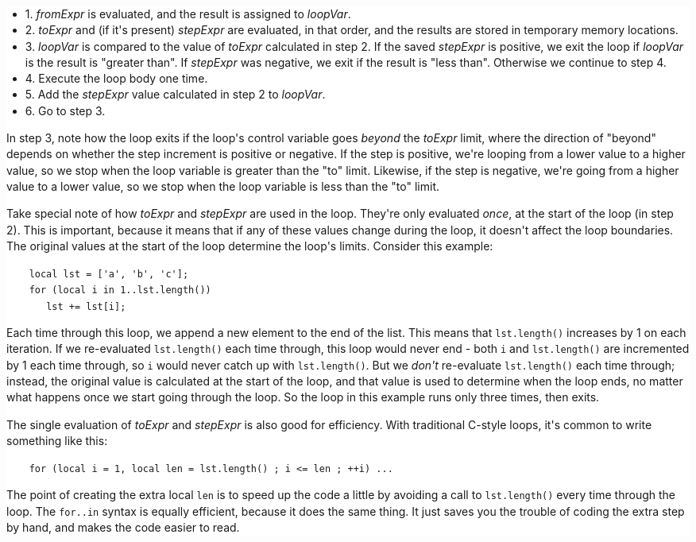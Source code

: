 - 1\. *fromExpr* is evaluated, and the result is assigned to *loopVar*.
- 2\. *toExpr* and (if it's present) *stepExpr* are evaluated, in that
  order, and the results are stored in temporary memory locations.
- 3\. *loopVar* is compared to the value of *toExpr* calculated in
  step 2. If the saved *stepExpr* is positive, we exit the loop if
  *loopVar* is the result is "greater than". If *stepExpr* was negative,
  we exit if the result is "less than". Otherwise we continue to step 4.
- 4\. Execute the loop body one time.
- 5\. Add the *stepExpr* value calculated in step 2 to *loopVar*.
- 6\. Go to step 3.

In step 3, note how the loop exits if the loop's control variable goes
*beyond* the *toExpr* limit, where the direction of "beyond" depends on
whether the step increment is positive or negative. If the step is
positive, we're looping from a lower value to a higher value, so we stop
when the loop variable is greater than the "to" limit. Likewise, if the
step is negative, we're going from a higher value to a lower value, so
we stop when the loop variable is less than the "to" limit.

Take special note of how *toExpr* and *stepExpr* are used in the loop.
They're only evaluated *once*, at the start of the loop (in step 2).
This is important, because it means that if any of these values change
during the loop, it doesn't affect the loop boundaries. The original
values at the start of the loop determine the loop's limits. Consider
this example:

```
    local lst = ['a', 'b', 'c'];
    for (local i in 1..lst.length())
       lst += lst[i];
```

Each time through this loop, we append a new element to the end of the
list. This means that `lst.length()` increases
by 1 on each iteration. If we re-evaluated
`lst.length()` each time through, this loop
would never end - both `i` and
`lst.length()` are incremented by 1 each time
through, so `i` would never catch up with
`lst.length()`. But we *don't* re-evaluate
`lst.length()` each time through; instead, the
original value is calculated at the start of the loop, and that value is
used to determine when the loop ends, no matter what happens once we
start going through the loop. So the loop in this example runs only
three times, then exits.

The single evaluation of *toExpr* and *stepExpr* is also good for
efficiency. With traditional C-style loops, it's common to write
something like this:

```
    for (local i = 1, local len = lst.length() ; i <= len ; ++i) ...
```

The point of creating the extra local `len` is
to speed up the code a little by avoiding a call to
`lst.length()` every time through the loop. The
`for..in` syntax is equally efficient, because
it does the same thing. It just saves you the trouble of coding the
extra step by hand, and makes the code easier to read.
